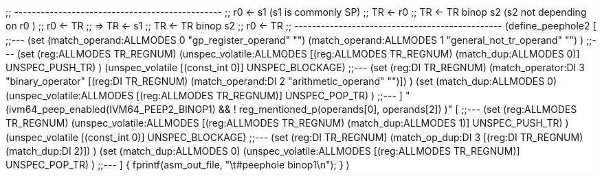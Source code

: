 ;; -----------------------------------------------
;; r0 <- s1  (s1 is commonly SP)
;; TR <- r0
;; TR <- TR binop s2 (s2 not depending on r0 )
;; r0 <- TR
;;       => TR <- s1
;;          TR <- TR binop s2
;;          r0 <- TR
;; -----------------------------------------------
(define_peephole2
  [
    ;;---
    (set (match_operand:ALLMODES 0 "gp_register_operand" "")
              (match_operand:ALLMODES 1 "general_not_tr_operand" "")
        )
    ;;---
    (set (reg:ALLMODES TR_REGNUM)
              (unspec_volatile:ALLMODES [(reg:ALLMODES TR_REGNUM)
                                (match_dup:ALLMODES 0)]
               UNSPEC_PUSH_TR)
      )
    (unspec_volatile [(const_int 0)] UNSPEC_BLOCKAGE)
    ;;---
    (set (reg:DI TR_REGNUM)
         (match_operator:DI 3 "binary_operator" [(reg:DI TR_REGNUM)
                  (match_operand:DI 2 "arithmetic_operand" "")])
    )
    (set (match_dup:ALLMODES 0)
              (unspec_volatile:ALLMODES [(reg:ALLMODES TR_REGNUM)] UNSPEC_POP_TR)
    )
    ;;---
  ]
  "(ivm64_peep_enabled(IVM64_PEEP2_BINOP1)
    && ! reg_mentioned_p(operands[0], operands[2])
   )"
  [
    ;;---
    (set (reg:ALLMODES TR_REGNUM)
              (unspec_volatile:ALLMODES [(reg:ALLMODES TR_REGNUM)
                                (match_dup:ALLMODES 1)]
               UNSPEC_PUSH_TR)
      )
    (unspec_volatile [(const_int 0)] UNSPEC_BLOCKAGE)
    ;;---
    (set (reg:DI TR_REGNUM)
         (match_op_dup:DI 3 [(reg:DI TR_REGNUM)
                  (match_dup:DI 2)])
    )
    (set (match_dup:ALLMODES 0)
              (unspec_volatile:ALLMODES [(reg:ALLMODES TR_REGNUM)] UNSPEC_POP_TR)
    )
    ;;---
  ]
  {
    fprintf(asm_out_file, "\t#peephole binop1\n");
  }
)
